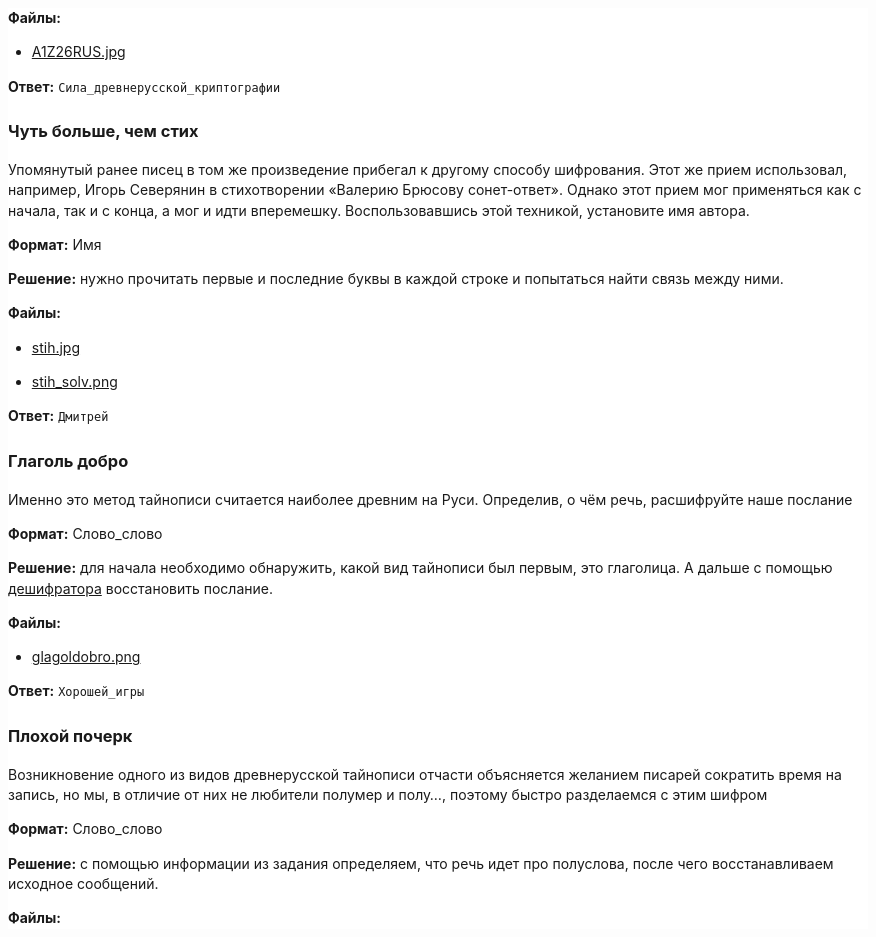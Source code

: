 **Файлы:**

- [A1Z26RUS.jpg](assets/af827faaf6fcf18abb7d1c42ec6a70cb/A1Z26RUS.jpg)

**Ответ:** `Сила_древнерусской_криптографии`

### Чуть больше, чем стих

Упомянутый ранее писец в том же произведение прибегал к другому способу шифрования. Этот же прием использовал, например,
Игорь Северянин в стихотворении «Валерию Брюсову сонет-ответ». Однако этот прием мог применяться как с начала, так и с
конца, а мог и идти вперемешку.
Воспользовавшись этой техникой, установите имя автора.

**Формат:** Имя

**Решение:** нужно прочитать первые и последние буквы в каждой строке и попытаться найти связь между ними.

**Файлы:**

- [stih.jpg](assets/2a03da65b8bc2c984dc2e03faa6c91c3/stih.jpg)

- [stih_solv.png](assets/d4ee418b2b5a3417f63433fba1a2236d/stih_solv.png)

**Ответ:** `Дмитрей`

### Глаголь добро

Именно это метод тайнописи считается наиболее древним на Руси. Определив, о чём речь, расшифруйте наше послание

**Формат:** Слово_слово

**Решение:** для начала необходимо обнаружить, какой вид тайнописи был первым, это глаголица. А дальше с
помощью [дешифратора](http://www.konorama.ru/servisy/glagolica/?689) восстановить послание.

**Файлы:**

- [glagoldobro.png](assets/da8ed194376800a85a6fccfa8bd5fe7b/glagoldobro.png)

**Ответ:** `Хорошей_игры`

### Плохой почерк

Возникновение одного из видов древнерусской тайнописи отчасти объясняется желанием писарей сократить время на запись, но
мы, в отличие от них не любители полумер и полу…, поэтому быстро разделаемся с этим шифром

**Формат:** Слово_слово

**Решение:** с помощью информации из задания определяем, что речь идет про полуслова, после чего восстанавливаем исходное
сообщений.

**Файлы:**
